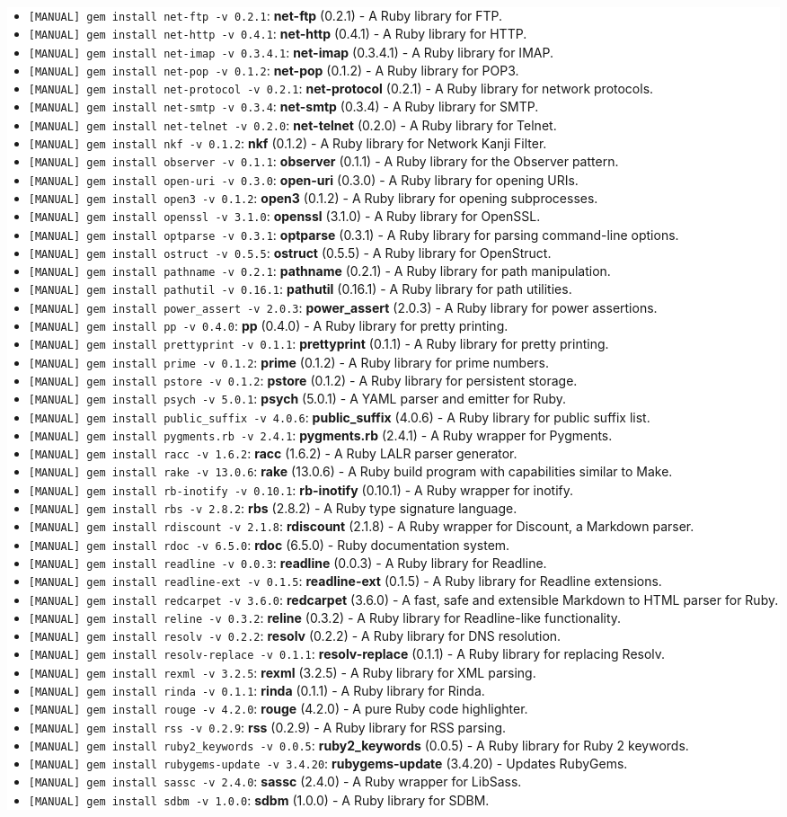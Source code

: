 - `[MANUAL] gem install net-ftp -v 0.2.1`: **net-ftp** (0.2.1) - A Ruby library for FTP.
- `[MANUAL] gem install net-http -v 0.4.1`: **net-http** (0.4.1) - A Ruby library for HTTP.
- `[MANUAL] gem install net-imap -v 0.3.4.1`: **net-imap** (0.3.4.1) - A Ruby library for IMAP.
- `[MANUAL] gem install net-pop -v 0.1.2`: **net-pop** (0.1.2) - A Ruby library for POP3.
- `[MANUAL] gem install net-protocol -v 0.2.1`: **net-protocol** (0.2.1) - A Ruby library for network protocols.
- `[MANUAL] gem install net-smtp -v 0.3.4`: **net-smtp** (0.3.4) - A Ruby library for SMTP.
- `[MANUAL] gem install net-telnet -v 0.2.0`: **net-telnet** (0.2.0) - A Ruby library for Telnet.
- `[MANUAL] gem install nkf -v 0.1.2`: **nkf** (0.1.2) - A Ruby library for Network Kanji Filter.
- `[MANUAL] gem install observer -v 0.1.1`: **observer** (0.1.1) - A Ruby library for the Observer pattern.
- `[MANUAL] gem install open-uri -v 0.3.0`: **open-uri** (0.3.0) - A Ruby library for opening URIs.
- `[MANUAL] gem install open3 -v 0.1.2`: **open3** (0.1.2) - A Ruby library for opening subprocesses.
- `[MANUAL] gem install openssl -v 3.1.0`: **openssl** (3.1.0) - A Ruby library for OpenSSL.
- `[MANUAL] gem install optparse -v 0.3.1`: **optparse** (0.3.1) - A Ruby library for parsing command-line options.
- `[MANUAL] gem install ostruct -v 0.5.5`: **ostruct** (0.5.5) - A Ruby library for OpenStruct.
- `[MANUAL] gem install pathname -v 0.2.1`: **pathname** (0.2.1) - A Ruby library for path manipulation.
- `[MANUAL] gem install pathutil -v 0.16.1`: **pathutil** (0.16.1) - A Ruby library for path utilities.
- `[MANUAL] gem install power_assert -v 2.0.3`: **power_assert** (2.0.3) - A Ruby library for power assertions.
- `[MANUAL] gem install pp -v 0.4.0`: **pp** (0.4.0) - A Ruby library for pretty printing.
- `[MANUAL] gem install prettyprint -v 0.1.1`: **prettyprint** (0.1.1) - A Ruby library for pretty printing.
- `[MANUAL] gem install prime -v 0.1.2`: **prime** (0.1.2) - A Ruby library for prime numbers.
- `[MANUAL] gem install pstore -v 0.1.2`: **pstore** (0.1.2) - A Ruby library for persistent storage.
- `[MANUAL] gem install psych -v 5.0.1`: **psych** (5.0.1) - A YAML parser and emitter for Ruby.
- `[MANUAL] gem install public_suffix -v 4.0.6`: **public_suffix** (4.0.6) - A Ruby library for public suffix list.
- `[MANUAL] gem install pygments.rb -v 2.4.1`: **pygments.rb** (2.4.1) - A Ruby wrapper for Pygments.
- `[MANUAL] gem install racc -v 1.6.2`: **racc** (1.6.2) - A Ruby LALR parser generator.
- `[MANUAL] gem install rake -v 13.0.6`: **rake** (13.0.6) - A Ruby build program with capabilities similar to Make.
- `[MANUAL] gem install rb-inotify -v 0.10.1`: **rb-inotify** (0.10.1) - A Ruby wrapper for inotify.
- `[MANUAL] gem install rbs -v 2.8.2`: **rbs** (2.8.2) - A Ruby type signature language.
- `[MANUAL] gem install rdiscount -v 2.1.8`: **rdiscount** (2.1.8) - A Ruby wrapper for Discount, a Markdown parser.
- `[MANUAL] gem install rdoc -v 6.5.0`: **rdoc** (6.5.0) - Ruby documentation system.
- `[MANUAL] gem install readline -v 0.0.3`: **readline** (0.0.3) - A Ruby library for Readline.
- `[MANUAL] gem install readline-ext -v 0.1.5`: **readline-ext** (0.1.5) - A Ruby library for Readline extensions.
- `[MANUAL] gem install redcarpet -v 3.6.0`: **redcarpet** (3.6.0) - A fast, safe and extensible Markdown to HTML parser for Ruby.
- `[MANUAL] gem install reline -v 0.3.2`: **reline** (0.3.2) - A Ruby library for Readline-like functionality.
- `[MANUAL] gem install resolv -v 0.2.2`: **resolv** (0.2.2) - A Ruby library for DNS resolution.
- `[MANUAL] gem install resolv-replace -v 0.1.1`: **resolv-replace** (0.1.1) - A Ruby library for replacing Resolv.
- `[MANUAL] gem install rexml -v 3.2.5`: **rexml** (3.2.5) - A Ruby library for XML parsing.
- `[MANUAL] gem install rinda -v 0.1.1`: **rinda** (0.1.1) - A Ruby library for Rinda.
- `[MANUAL] gem install rouge -v 4.2.0`: **rouge** (4.2.0) - A pure Ruby code highlighter.
- `[MANUAL] gem install rss -v 0.2.9`: **rss** (0.2.9) - A Ruby library for RSS parsing.
- `[MANUAL] gem install ruby2_keywords -v 0.0.5`: **ruby2_keywords** (0.0.5) - A Ruby library for Ruby 2 keywords.
- `[MANUAL] gem install rubygems-update -v 3.4.20`: **rubygems-update** (3.4.20) - Updates RubyGems.
- `[MANUAL] gem install sassc -v 2.4.0`: **sassc** (2.4.0) - A Ruby wrapper for LibSass.
- `[MANUAL] gem install sdbm -v 1.0.0`: **sdbm** (1.0.0) - A Ruby library for SDBM.